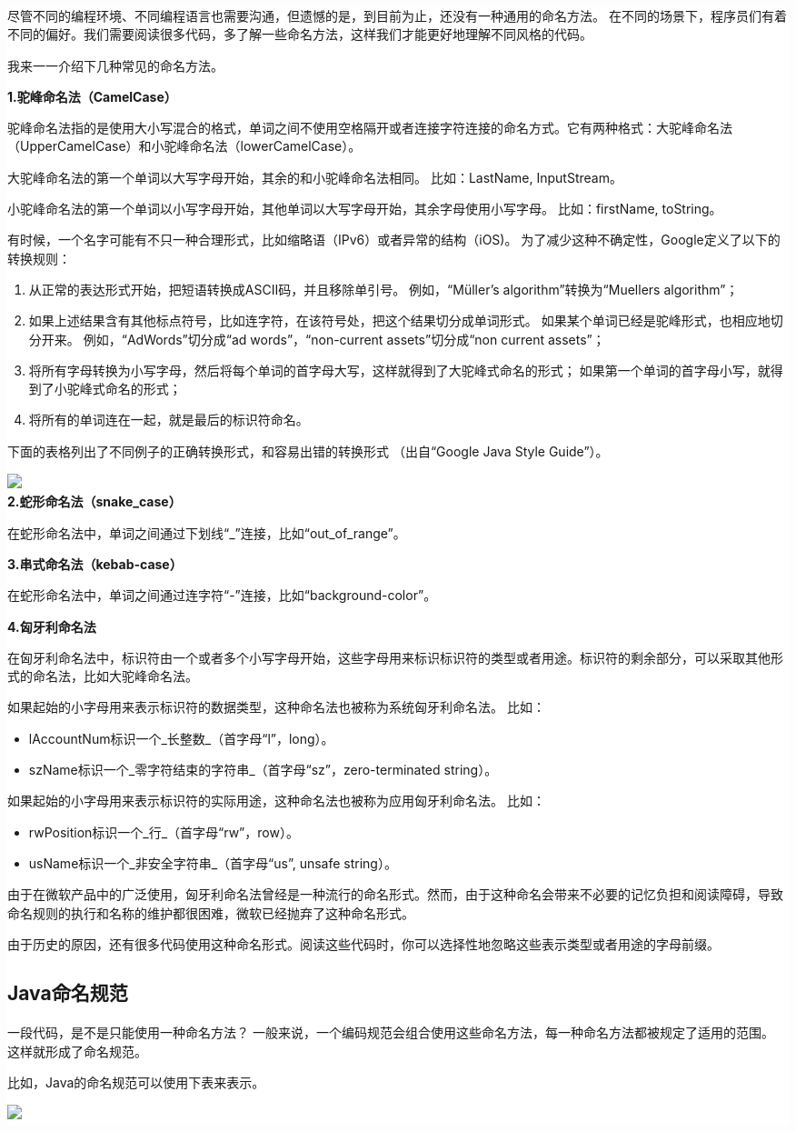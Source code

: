 尽管不同的编程环境、不同编程语言也需要沟通，但遗憾的是，到目前为止，还没有一种通用的命名方法。 在不同的场景下，程序员们有着不同的偏好。我们需要阅读很多代码，多了解一些命名方法，这样我们才能更好地理解不同风格的代码。

我来一一介绍下几种常见的命名方法。

**1.驼峰命名法（CamelCase）**

驼峰命名法指的是使用大小写混合的格式，单词之间不使用空格隔开或者连接字符连接的命名方式。它有两种格式：大驼峰命名法（UpperCamelCase）和小驼峰命名法（lowerCamelCase）。

大驼峰命名法的第一个单词以大写字母开始，其余的和小驼峰命名法相同。 比如：LastName, InputStream。

小驼峰命名法的第一个单词以小写字母开始，其他单词以大写字母开始，其余字母使用小写字母。 比如：firstName, toString。

有时候，一个名字可能有不只一种合理形式，比如缩略语（IPv6）或者异常的结构（iOS\)。 为了减少这种不确定性，Google定义了以下的转换规则：

1.  从正常的表达形式开始，把短语转换成ASCII码，并且移除单引号。 例如，“Müller’s algorithm”转换为“Muellers algorithm”；

2.  如果上述结果含有其他标点符号，比如连字符，在该符号处，把这个结果切分成单词形式。 如果某个单词已经是驼峰形式，也相应地切分开来。 例如，“AdWords”切分成“ad words”，“non-current assets”切分成“non current assets”；

3.  将所有字母转换为小写字母，然后将每个单词的首字母大写，这样就得到了大驼峰式命名的形式； 如果第一个单词的首字母小写，就得到了小驼峰式命名的形式；

4.  将所有的单词连在一起，就是最后的标识符命名。

下面的表格列出了不同例子的正确转换形式，和容易出错的转换形式 （出自“Google Java Style Guide”）。

![](/images/代码精进之路/02.第一模块代码“规范”篇/resourceimagef21df28217dc672df8bc968eccb57ce19c1d.png)  
**2.蛇形命名法（snake\_case）**

在蛇形命名法中，单词之间通过下划线“\_”连接，比如“out\_of\_range”。

**3.串式命名法（kebab-case）**

在蛇形命名法中，单词之间通过连字符“-”连接，比如“background-color”。

**4.匈牙利命名法**

在匈牙利命名法中，标识符由一个或者多个小写字母开始，这些字母用来标识标识符的类型或者用途。标识符的剩余部分，可以采取其他形式的命名法，比如大驼峰命名法。

如果起始的小字母用来表示标识符的数据类型，这种命名法也被称为系统匈牙利命名法。 比如：

* lAccountNum标识一个\_长整数\_（首字母“l”，long）。

* szName标识一个\_零字符结束的字符串\_（首字母“sz”，zero-terminated string）。

如果起始的小字母用来表示标识符的实际用途，这种命名法也被称为应用匈牙利命名法。 比如：

* rwPosition标识一个\_行\_（首字母“rw”，row）。

* usName标识一个\_非安全字符串\_（首字母“us”, unsafe string）。

由于在微软产品中的广泛使用，匈牙利命名法曾经是一种流行的命名形式。然而，由于这种命名会带来不必要的记忆负担和阅读障碍，导致命名规则的执行和名称的维护都很困难，微软已经抛弃了这种命名形式。

由于历史的原因，还有很多代码使用这种命名形式。阅读这些代码时，你可以选择性地忽略这些表示类型或者用途的字母前缀。

## Java命名规范

一段代码，是不是只能使用一种命名方法？ 一般来说，一个编码规范会组合使用这些命名方法，每一种命名方法都被规定了适用的范围。 这样就形成了命名规范。

比如，Java的命名规范可以使用下表来表示。

![](/images/代码精进之路/02.第一模块代码“规范”篇/resourceimage19b119cd98970ceceaed8247a586ba3895b1.png)
